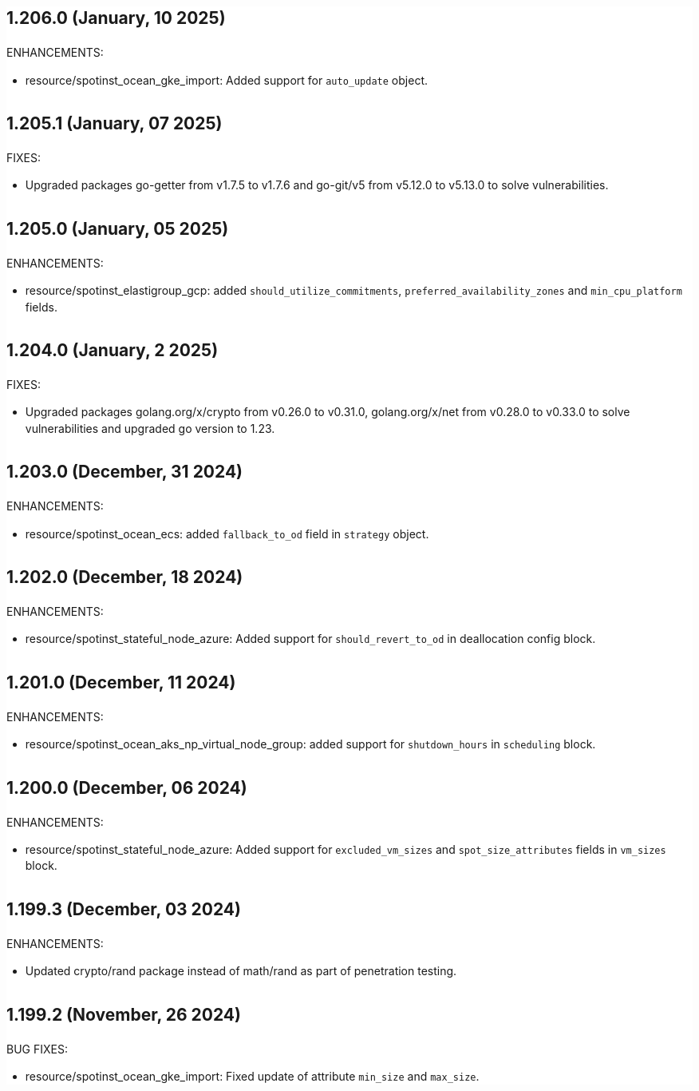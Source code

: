 ## 1.206.0 (January, 10 2025)
ENHANCEMENTS:
* resource/spotinst_ocean_gke_import: Added support for `auto_update` object.

## 1.205.1 (January, 07 2025)
FIXES:
* Upgraded packages go-getter from v1.7.5 to v1.7.6 and go-git/v5 from v5.12.0 to v5.13.0 to solve vulnerabilities.

## 1.205.0 (January, 05 2025)
ENHANCEMENTS:
* resource/spotinst_elastigroup_gcp: added `should_utilize_commitments`, `preferred_availability_zones` and `min_cpu_platform` fields.

## 1.204.0 (January, 2 2025)
FIXES:
* Upgraded packages golang.org/x/crypto from v0.26.0 to v0.31.0, golang.org/x/net from v0.28.0 to v0.33.0 to solve vulnerabilities and upgraded go version to 1.23.

## 1.203.0 (December, 31 2024)
ENHANCEMENTS:
* resource/spotinst_ocean_ecs: added `fallback_to_od` field in `strategy` object.

## 1.202.0 (December, 18 2024)
ENHANCEMENTS:
* resource/spotinst_stateful_node_azure: Added support for `should_revert_to_od` in deallocation config block.

## 1.201.0 (December, 11 2024)
ENHANCEMENTS:
* resource/spotinst_ocean_aks_np_virtual_node_group: added support for `shutdown_hours` in `scheduling` block.

## 1.200.0 (December, 06 2024)
ENHANCEMENTS:
* resource/spotinst_stateful_node_azure: Added support for `excluded_vm_sizes` and `spot_size_attributes` fields in `vm_sizes` block.

## 1.199.3 (December, 03 2024)
ENHANCEMENTS:
* Updated crypto/rand package instead of math/rand as part of penetration testing.

## 1.199.2 (November, 26 2024)
BUG FIXES:
* resource/spotinst_ocean_gke_import: Fixed update of attribute `min_size` and `max_size`.
